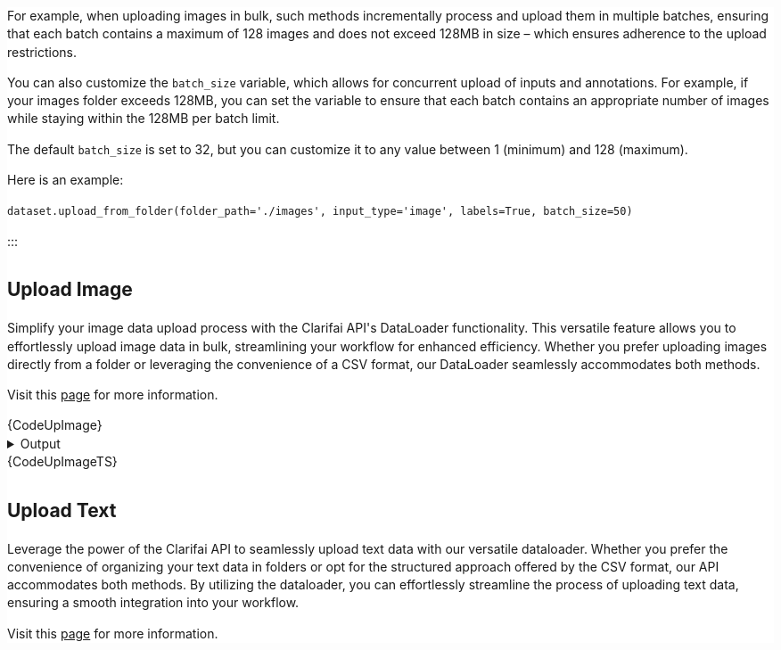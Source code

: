 For example, when uploading images in bulk, such methods incrementally process and upload them in multiple batches, ensuring that each batch contains a maximum of 128 images and does not exceed 128MB in size – which ensures adherence to the upload restrictions. 

You can also customize the `batch_size` variable, which allows for concurrent upload of inputs and annotations. For example, if your images folder exceeds 128MB, you can set the variable to ensure that each batch contains an appropriate number of images while staying within the 128MB per batch limit.

The default `batch_size` is set to 32, but you can customize it to any value between 1 (minimum) and 128 (maximum). 

Here is an example: 

```text
dataset.upload_from_folder(folder_path='./images', input_type='image', labels=True, batch_size=50)
```

:::


## Upload Image

Simplify your image data upload process with the Clarifai API's DataLoader functionality. This versatile feature allows you to effortlessly upload image data in bulk, streamlining your workflow for enhanced efficiency. Whether you prefer uploading images directly from a folder or leveraging the convenience of a CSV format, our DataLoader seamlessly accommodates both methods.

Visit this [page](https://docs.clarifai.com/portal-guide/datasets/create-get-update-delete) for more information.

<Tabs>
<TabItem value="python" label="Python">
    <CodeBlock className="language-python">{CodeUpImage}</CodeBlock>
    <details>
  <summary>Output</summary>
    <CodeBlock className="language-text">{CodeOutputUpImage}</CodeBlock>
</details>  
</TabItem>
<TabItem value="typescript" label="Typescript">
    <CodeBlock className="language-typescript">{CodeUpImageTS}</CodeBlock>
</TabItem>
</Tabs>



## Upload Text

Leverage the power of the Clarifai API to seamlessly upload text data with our versatile dataloader. Whether you prefer the convenience of organizing your text data in folders or opt for the structured approach offered by the CSV format, our API accommodates both methods. By utilizing the dataloader, you can effortlessly streamline the process of uploading text data, ensuring a smooth integration into your workflow.

Visit this [page](https://docs.clarifai.com/portal-guide/datasets/create-get-update-delete) for more information.
